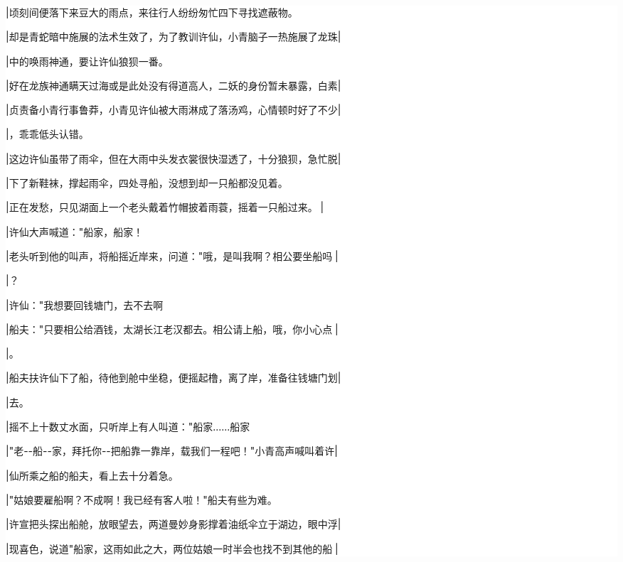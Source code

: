 |顷刻间便落下来豆大的雨点，来往行人纷纷匆忙四下寻找遮蔽物。

|却是青蛇暗中施展的法术生效了，为了教训许仙，小青脑子一热施展了龙珠|

|中的唤雨神通，要让许仙狼狈一番。

|好在龙族神通瞒天过海或是此处没有得道高人，二妖的身份暂未暴露，白素|

|贞责备小青行事鲁莽，小青见许仙被大雨淋成了落汤鸡，心情顿时好了不少|

|，乖乖低头认错。

|这边许仙虽带了雨伞，但在大雨中头发衣裳很快湿透了，十分狼狈，急忙脱|

|下了新鞋袜，撑起雨伞，四处寻船，没想到却一只船都没见着。

|正在发愁，只见湖面上一个老头戴着竹帽披着雨蓑，摇着一只船过来。    |

|许仙大声喊道："船家，船家！

|老头听到他的叫声，将船摇近岸来，问道："哦，是叫我啊？相公要坐船吗 |

|？

|许仙："我想要回钱塘门，去不去啊

|船夫："只要相公给酒钱，太湖长江老汉都去。相公请上船，哦，你小心点 |

|。

|船夫扶许仙下了船，待他到舱中坐稳，便摇起橹，离了岸，准备往钱塘门划|

|去。

|摇不上十数丈水面，只听岸上有人叫道："船家......船家

|"老--船--家，拜托你--把船靠一靠岸，载我们一程吧！"小青高声喊叫着许|

|仙所乘之船的船夫，看上去十分着急。

|"姑娘要雇船啊？不成啊！我已经有客人啦！"船夫有些为难。

|许宣把头探出船舱，放眼望去，两道曼妙身影撑着油纸伞立于湖边，眼中浮|

|现喜色，说道"船家，这雨如此之大，两位姑娘一时半会也找不到其他的船 |
